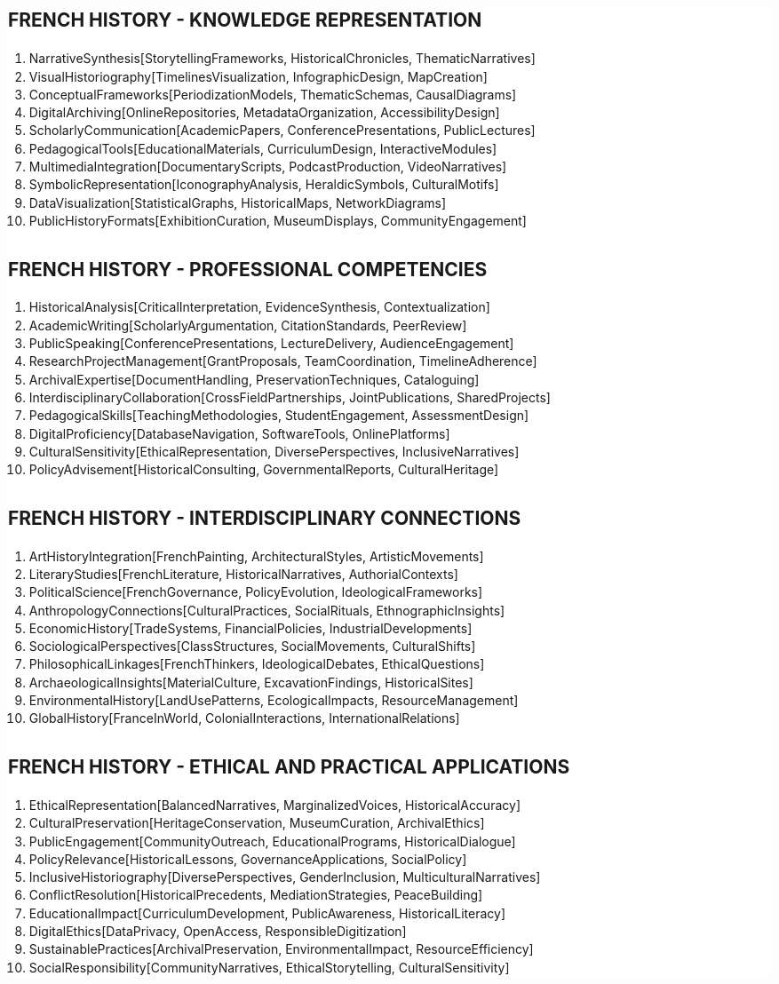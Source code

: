 ## FRENCH HISTORY - KNOWLEDGE REPRESENTATION

1. NarrativeSynthesis[StorytellingFrameworks, HistoricalChronicles, ThematicNarratives]
2. VisualHistoriography[TimelinesVisualization, InfographicDesign, MapCreation]
3. ConceptualFrameworks[PeriodizationModels, ThematicSchemas, CausalDiagrams]
4. DigitalArchiving[OnlineRepositories, MetadataOrganization, AccessibilityDesign]
5. ScholarlyCommunication[AcademicPapers, ConferencePresentations, PublicLectures]
6. PedagogicalTools[EducationalMaterials, CurriculumDesign, InteractiveModules]
7. MultimediaIntegration[DocumentaryScripts, PodcastProduction, VideoNarratives]
8. SymbolicRepresentation[IconographyAnalysis, HeraldicSymbols, CulturalMotifs]
9. DataVisualization[StatisticalGraphs, HistoricalMaps, NetworkDiagrams]
10. PublicHistoryFormats[ExhibitionCuration, MuseumDisplays, CommunityEngagement]

## FRENCH HISTORY - PROFESSIONAL COMPETENCIES

1. HistoricalAnalysis[CriticalInterpretation, EvidenceSynthesis, Contextualization]
2. AcademicWriting[ScholarlyArgumentation, CitationStandards, PeerReview]
3. PublicSpeaking[ConferencePresentations, LectureDelivery, AudienceEngagement]
4. ResearchProjectManagement[GrantProposals, TeamCoordination, TimelineAdherence]
5. ArchivalExpertise[DocumentHandling, PreservationTechniques, Cataloguing]
6. InterdisciplinaryCollaboration[CrossFieldPartnerships, JointPublications, SharedProjects]
7. PedagogicalSkills[TeachingMethodologies, StudentEngagement, AssessmentDesign]
8. DigitalProficiency[DatabaseNavigation, SoftwareTools, OnlinePlatforms]
9. CulturalSensitivity[EthicalRepresentation, DiversePerspectives, InclusiveNarratives]
10. PolicyAdvisement[HistoricalConsulting, GovernmentalReports, CulturalHeritage]

## FRENCH HISTORY - INTERDISCIPLINARY CONNECTIONS

1. ArtHistoryIntegration[FrenchPainting, ArchitecturalStyles, ArtisticMovements]
2. LiteraryStudies[FrenchLiterature, HistoricalNarratives, AuthorialContexts]
3. PoliticalScience[FrenchGovernance, PolicyEvolution, IdeologicalFrameworks]
4. AnthropologyConnections[CulturalPractices, SocialRituals, EthnographicInsights]
5. EconomicHistory[TradeSystems, FinancialPolicies, IndustrialDevelopments]
6. SociologicalPerspectives[ClassStructures, SocialMovements, CulturalShifts]
7. PhilosophicalLinkages[FrenchThinkers, IdeologicalDebates, EthicalQuestions]
8. ArchaeologicalInsights[MaterialCulture, ExcavationFindings, HistoricalSites]
9. EnvironmentalHistory[LandUsePatterns, EcologicalImpacts, ResourceManagement]
10. GlobalHistory[FranceInWorld, ColonialInteractions, InternationalRelations]

## FRENCH HISTORY - ETHICAL AND PRACTICAL APPLICATIONS

1. EthicalRepresentation[BalancedNarratives, MarginalizedVoices, HistoricalAccuracy]
2. CulturalPreservation[HeritageConservation, MuseumCuration, ArchivalEthics]
3. PublicEngagement[CommunityOutreach, EducationalPrograms, HistoricalDialogue]
4. PolicyRelevance[HistoricalLessons, GovernanceApplications, SocialPolicy]
5. InclusiveHistoriography[DiversePerspectives, GenderInclusion, MulticulturalNarratives]
6. ConflictResolution[HistoricalPrecedents, MediationStrategies, PeaceBuilding]
7. EducationalImpact[CurriculumDevelopment, PublicAwareness, HistoricalLiteracy]
8. DigitalEthics[DataPrivacy, OpenAccess, ResponsibleDigitization]
9. SustainablePractices[ArchivalPreservation, EnvironmentalImpact, ResourceEfficiency]
10. SocialResponsibility[CommunityNarratives, EthicalStorytelling, CulturalSensitivity]
